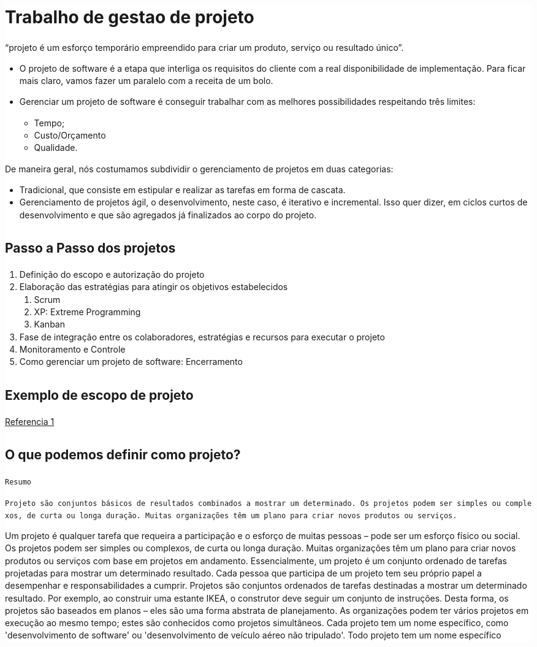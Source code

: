 # Trabalho de gestao de projeto

“projeto é um esforço temporário empreendido para criar um produto, serviço ou resultado único”.

- O projeto de software é a etapa que interliga os requisitos do cliente com a real disponibilidade de implementação. Para ficar mais claro, vamos fazer um paralelo com a receita de um bolo.

- Gerenciar um projeto de software é conseguir trabalhar com as melhores possibilidades respeitando três limites:
  - Tempo;
  - Custo/Orçamento
  - Qualidade.

De maneira geral, nós costumamos subdividir o gerenciamento de projetos em duas categorias:

- Tradicional, que consiste em estipular e realizar as tarefas em forma de cascata.
- Gerenciamento de projetos ágil, o desenvolvimento, neste caso, é iterativo e incremental. Isso quer dizer, em ciclos curtos de desenvolvimento e que são agregados já finalizados ao corpo do projeto.

## Passo a Passo dos projetos

1. Definição do escopo e autorização do projeto
2. Elaboração das estratégias para atingir os objetivos estabelecidos
   1. Scrum
   2. XP: Extreme Programming
   3. Kanban
3. Fase de integração entre os colaboradores, estratégias e recursos para executar o projeto
4. Monitoramento e Controle
5. Como gerenciar um projeto de software: Encerramento

## Exemplo de escopo de projeto

[Referencia 1](https://conteudo.movidesk.com/como-gerenciar-projeto-de-software/#:~:text=O%20projeto%20de%20software%20%C3%A9%20a%20receita%2C%20que%20faz%20a,ciclo%20de%20desenvolvimento%20de%20software.)

## O que podemos definir como projeto?

`Resumo`

`Projeto são conjuntos básicos de resultados combinados a mostrar um determinado. Os projetos podem ser simples ou complexos, de curta ou longa duração. Muitas organizações têm um plano para criar novos produtos ou serviços.`

Um projeto é qualquer tarefa que requeira a participação e o esforço de muitas pessoas – pode ser um esforço físico ou social. Os projetos podem ser simples ou complexos, de curta ou longa duração. Muitas organizações têm um plano para criar novos produtos ou serviços com base em projetos em andamento. Essencialmente, um projeto é um conjunto ordenado de tarefas projetadas para mostrar um determinado resultado. Cada pessoa que participa de um projeto tem seu próprio papel a desempenhar e responsabilidades a cumprir.
Projetos são conjuntos ordenados de tarefas destinadas a mostrar um determinado resultado. Por exemplo, ao construir uma estante IKEA, o construtor deve seguir um conjunto de instruções. Desta forma, os projetos são baseados em planos – eles são uma forma abstrata de planejamento. As organizações podem ter vários projetos em execução ao mesmo tempo; estes são conhecidos como projetos simultâneos. Cada projeto tem um nome específico, como 'desenvolvimento de software' ou 'desenvolvimento de veículo aéreo não tripulado'.
Todo projeto tem um nome específico